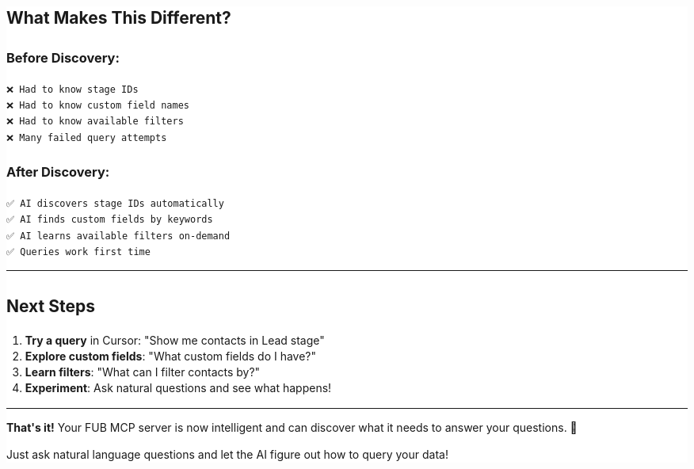 ## What Makes This Different?

### Before Discovery:
```
❌ Had to know stage IDs
❌ Had to know custom field names
❌ Had to know available filters
❌ Many failed query attempts
```

### After Discovery:
```
✅ AI discovers stage IDs automatically
✅ AI finds custom fields by keywords
✅ AI learns available filters on-demand
✅ Queries work first time
```

---

## Next Steps

1. **Try a query** in Cursor: "Show me contacts in Lead stage"
2. **Explore custom fields**: "What custom fields do I have?"
3. **Learn filters**: "What can I filter contacts by?"
4. **Experiment**: Ask natural questions and see what happens!

---

**That's it!** Your FUB MCP server is now intelligent and can discover what it needs to answer your questions. 🎉

Just ask natural language questions and let the AI figure out how to query your data!

